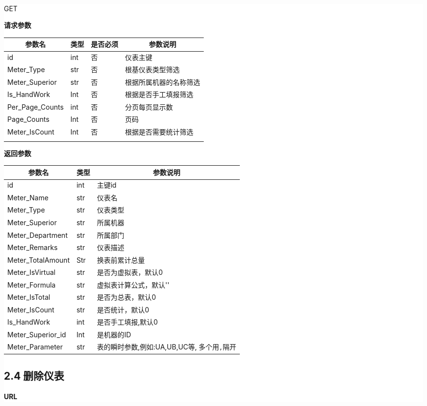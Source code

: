 GET

**请求参数**

| 参数名          | 类型 | 是否必须 | 参数说明               |
| --------------- | ---- | -------- | ---------------------- |
| id              | int  | 否       | 仪表主键               |
| Meter_Type      | str  | 否       | 根基仪表类型筛选       |
| Meter_Superior  | str  | 否       | 根据所属机器的名称筛选 |
| Is_HandWork     | Int  | 否       | 根据是否手工填报筛选   |
| Per_Page_Counts | int  | 否       | 分页每页显示数         |
| Page_Counts     | Int  | 否       | 页码                   |
| Meter_IsCount   | Int  | 否       | 根据是否需要统计筛选   |
|                 |      |          |                        |

**返回参数**

| 参数名            | 类型 | 参数说明                                    |
| ----------------- | ---- | ------------------------------------------- |
| id                | int  | 主键id                                      |
| Meter_Name        | str  | 仪表名                                      |
| Meter_Type        | str  | 仪表类型                                    |
| Meter_Superior    | str  | 所属机器                                    |
| Meter_Department  | str  | 所属部门                                    |
| Meter_Remarks     | str  | 仪表描述                                    |
| Meter_TotalAmount | Str  | 换表前累计总量                              |
| Meter_IsVirtual   | str  | 是否为虚拟表，默认0                         |
| Meter_Formula     | str  | 虚拟表计算公式，默认''                      |
| Meter_IsTotal     | str  | 是否为总表，默认0                           |
| Meter_IsCount     | str  | 是否统计，默认0                             |
| Is_HandWork       | int  | 是否手工填报,默认0                          |
| Meter_Superior_id | Int  | 是机器的ID                                  |
| Meter_Parameter   | str  | 表的瞬时参数,例如:UA,UB,UC等, 多个用`,`隔开 |

2.4 删除仪表
------------

**URL**

